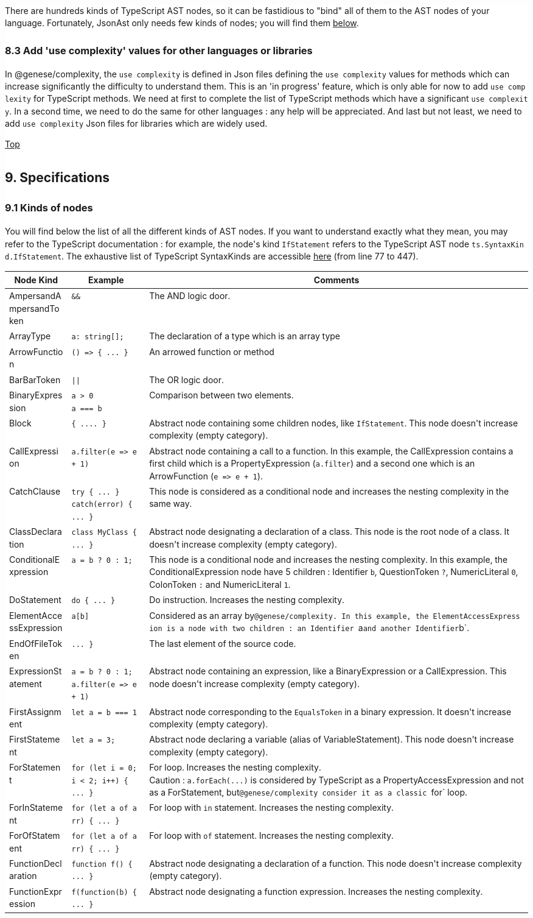 There are hundreds kinds of TypeScript AST nodes, so it can be fastidious to "bind" all of them to the AST nodes of your language. Fortunately, JsonAst only needs few kinds of nodes; you will find them [below](#81-kinds-of-nodes).

### 8.3 Add 'use complexity' values for other languages or libraries

In @genese/complexity, the `use complexity` is defined in Json files defining the `use complexity` values for methods which can increase significantly the difficulty to understand them. This is an 'in progress' feature, which is only able for now to add `use complexity` for TypeScript methods. We need at first to complete the list of TypeScript methods which have a significant `use complexity`. In a second time, we need to do the same for other languages : any help will be appreciated. And last but not least, we need to add `use complexity` Json files for libraries which are widely used.



[Top](#table-of-contents)
## 9. Specifications

### 9.1 Kinds of nodes

You will find below the list of all the different kinds of AST nodes. If you want to understand exactly what they mean, you may refer to the TypeScript documentation : for example, the node's kind `IfStatement` refers to the TypeScript AST node `ts.SyntaxKind.IfStatement`. The exhaustive list of TypeScript SyntaxKinds are accessible [here](https://github.com/microsoft/TypeScript/blob/master/lib/typescript.d.ts) (from line 77 to 447).

| Node Kind | Example | Comments |
| ------------ | ------- | -------- |
| AmpersandAmpersandToken | `&&` | The AND logic door. |
| ArrayType | `a: string[];` | The declaration of a type which is an array type |
| ArrowFunction | `() => { ... }`  | An arrowed function or method |
| BarBarToken | `\|\|` | The OR logic door. |
| BinaryExpression | `a > 0`<br/> `a === b`  | Comparison between two elements. |
| Block | `{ .... }`  | Abstract node containing some children nodes, like `IfStatement`. This node doesn't increase complexity (empty category). |
| CallExpression |  `a.filter(e => e + 1)` | Abstract node containing a call to a function. In this example, the CallExpression contains a first child which is a PropertyExpression (`a.filter`) and a second one which is an ArrowFunction (`e => e + 1`). |
| CatchClause | `try { ... }` <br/>`catch(error) { ... }` | This node is considered as a conditional node and increases the nesting complexity in the same way. |
| ClassDeclaration | `class MyClass { ... }` | Abstract node designating a declaration of a class. This node is the root node of a class. It doesn't increase complexity (empty category). |
| ConditionalExpression | `a = b ? 0 : 1;` | This node is a conditional node and increases the nesting complexity. In this example, the ConditionalExpression node have 5 children : Identifier `b`, QuestionToken `?`, NumericLiteral `0`, ColonToken `:` and NumericLiteral `1`. |
| DoStatement | `do { ... }` | Do instruction. Increases the nesting complexity. |
| ElementAccessExpression | `a[b]` | Considered as an array by`@genese/complexity. In this example, the ElementAccessExpression is a node with two children : an Identifier `a` and another Identifier `b`. |
| EndOfFileToken | `... }` | The last element of the source code. |
| ExpressionStatement | `a = b ? 0 : 1;`<br/> `a.filter(e => e + 1)` | Abstract node containing an expression, like a BinaryExpression or a CallExpression. This node doesn't increase complexity (empty category). |
| FirstAssignment | `let a = b === 1` | Abstract node corresponding to the `EqualsToken` in a binary expression. It doesn't increase complexity (empty category). |
| FirstStatement | `let a = 3;` | Abstract node declaring a variable (alias of VariableStatement). This node doesn't increase complexity (empty category). |
| ForStatement | `for (let i = 0; i < 2; i++) { ... }`  | For loop. Increases the nesting complexity. <br/>Caution : `a.forEach(...)` is considered by TypeScript as a PropertyAccessExpression and not as a ForStatement, but`@genese/complexity consider it as a classic `for` loop. |
| ForInStatement | `for (let a of arr) { ... }` | For loop with `in` statement. Increases the nesting complexity. |
| ForOfStatement | `for (let a of arr) { ... }` | For loop with `of` statement. Increases the nesting complexity. |
| FunctionDeclaration | `function f() { ... }` | Abstract node designating a declaration of a function. This node doesn't increase complexity (empty category). |
| FunctionExpression | `f(function(b) { ... }` | Abstract node designating a function expression. Increases the nesting complexity. |